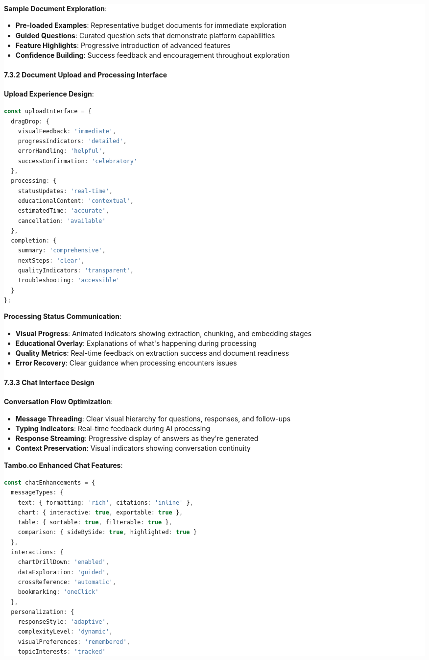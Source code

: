 **Sample Document Exploration**:
- **Pre-loaded Examples**: Representative budget documents for immediate exploration
- **Guided Questions**: Curated question sets that demonstrate platform capabilities
- **Feature Highlights**: Progressive introduction of advanced features
- **Confidence Building**: Success feedback and encouragement throughout exploration

#### 7.3.2 Document Upload and Processing Interface

**Upload Experience Design**:
```typescript
const uploadInterface = {
  dragDrop: {
    visualFeedback: 'immediate',
    progressIndicators: 'detailed',
    errorHandling: 'helpful',
    successConfirmation: 'celebratory'
  },
  processing: {
    statusUpdates: 'real-time',
    educationalContent: 'contextual',
    estimatedTime: 'accurate',
    cancellation: 'available'
  },
  completion: {
    summary: 'comprehensive',
    nextSteps: 'clear',
    qualityIndicators: 'transparent',
    troubleshooting: 'accessible'
  }
};
```

**Processing Status Communication**:
- **Visual Progress**: Animated indicators showing extraction, chunking, and embedding stages
- **Educational Overlay**: Explanations of what's happening during processing
- **Quality Metrics**: Real-time feedback on extraction success and document readiness
- **Error Recovery**: Clear guidance when processing encounters issues

#### 7.3.3 Chat Interface Design

**Conversation Flow Optimization**:
- **Message Threading**: Clear visual hierarchy for questions, responses, and follow-ups
- **Typing Indicators**: Real-time feedback during AI processing
- **Response Streaming**: Progressive display of answers as they're generated
- **Context Preservation**: Visual indicators showing conversation continuity

**Tambo.co Enhanced Chat Features**:
```typescript
const chatEnhancements = {
  messageTypes: {
    text: { formatting: 'rich', citations: 'inline' },
    chart: { interactive: true, exportable: true },
    table: { sortable: true, filterable: true },
    comparison: { sideBySide: true, highlighted: true }
  },
  interactions: {
    chartDrillDown: 'enabled',
    dataExploration: 'guided',
    crossReference: 'automatic',
    bookmarking: 'oneClick'
  },
  personalization: {
    responseStyle: 'adaptive',
    complexityLevel: 'dynamic',
    visualPreferences: 'remembered',
    topicInterests: 'tracked'
```
